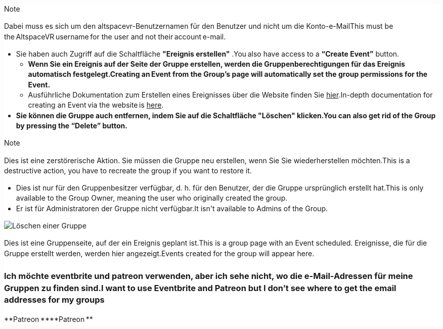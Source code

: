 > [!NOTE]
> <span data-ttu-id="c3786-249">Dabei muss es sich um den altspacevr-Benutzernamen für den Benutzer und nicht um die Konto-e-Mail</span><span class="sxs-lookup"><span data-stu-id="c3786-249">This must be the AltspaceVR username for the user and not their account e-mail.</span></span>  

* <span data-ttu-id="c3786-250">Sie haben auch Zugriff auf die Schaltfläche **"Ereignis erstellen"** .</span><span class="sxs-lookup"><span data-stu-id="c3786-250">You also have access to a **“Create Event”** button.</span></span>  
    * <span data-ttu-id="c3786-251">**Wenn Sie ein Ereignis auf der Seite der Gruppe erstellen, werden die Gruppenberechtigungen für das Ereignis automatisch festgelegt.**</span><span class="sxs-lookup"><span data-stu-id="c3786-251">**Creating an Event from the Group’s page will automatically set the group permissions for the Event.**</span></span>  
    * <span data-ttu-id="c3786-252">Ausführliche Dokumentation zum Erstellen eines Ereignisses über die Website finden Sie [hier](https://help.altvr.com/hc/en-us/articles/360033140854-Creating-an-Event).</span><span class="sxs-lookup"><span data-stu-id="c3786-252">In-depth documentation for creating an Event via the website is [here](https://help.altvr.com/hc/en-us/articles/360033140854-Creating-an-Event).</span></span>
* <span data-ttu-id="c3786-253">**Sie können die Gruppe auch entfernen, indem Sie auf die Schaltfläche "Löschen" klicken.**</span><span class="sxs-lookup"><span data-stu-id="c3786-253">**You can also get rid of the Group by pressing the “Delete” button.**</span></span>

> [!NOTE]
> <span data-ttu-id="c3786-254">Dies ist eine zerstörerische Aktion. Sie müssen die Gruppe neu erstellen, wenn Sie Sie wiederherstellen möchten.</span><span class="sxs-lookup"><span data-stu-id="c3786-254">This is a destructive action, you have to recreate the group if you want to restore it.</span></span>

* <span data-ttu-id="c3786-255">Dies ist nur für den Gruppenbesitzer verfügbar, d. h. für den Benutzer, der die Gruppe ursprünglich erstellt hat.</span><span class="sxs-lookup"><span data-stu-id="c3786-255">This is only available to the Group Owner, meaning the user who originally created the group.</span></span>
* <span data-ttu-id="c3786-256">Er ist für Administratoren der Gruppe nicht verfügbar.</span><span class="sxs-lookup"><span data-stu-id="c3786-256">It isn't available to Admins of the Group.</span></span>

![Löschen einer Gruppe](images/group-features-img-11.png)

<span data-ttu-id="c3786-258">Dies ist eine Gruppenseite, auf der ein Ereignis geplant ist.</span><span class="sxs-lookup"><span data-stu-id="c3786-258">This is a group page with an Event scheduled.</span></span> <span data-ttu-id="c3786-259">Ereignisse, die für die Gruppe erstellt werden, werden hier angezeigt.</span><span class="sxs-lookup"><span data-stu-id="c3786-259">Events created for the group will appear here.</span></span>

### <a name="i-want-to-use-eventbrite-and-patreon-but-i-dont-see-where-to-get-the-email-addresses-for-my-groups"></a><span data-ttu-id="c3786-260">Ich möchte eventbrite und patreon verwenden, aber ich sehe nicht, wo die e-Mail-Adressen für meine Gruppen zu finden sind.</span><span class="sxs-lookup"><span data-stu-id="c3786-260">I want to use Eventbrite and Patreon but I don’t see where to get the email addresses for my groups</span></span>

<span data-ttu-id="c3786-261">**Patreon **</span><span class="sxs-lookup"><span data-stu-id="c3786-261">**Patreon **</span></span> 
